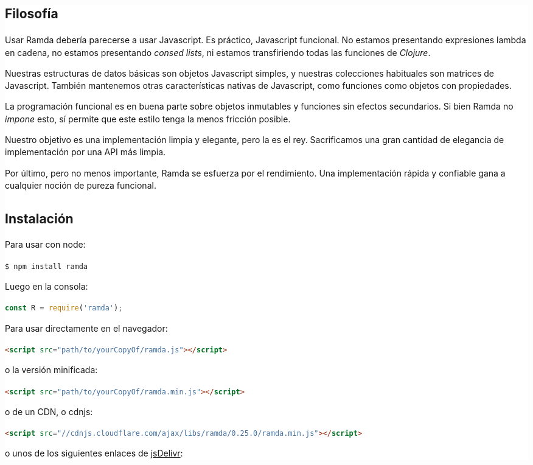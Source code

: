 

Filosofía
----------
Usar Ramda debería parecerse a usar Javascript. 
Es práctico, Javascript funcional. No estamos presentando expresiones lambda
en cadena, no estamos presentando *consed lists*, ni estamos transfiriendo todas
las funciones de *Clojure*.

Nuestras estructuras de datos básicas son objetos Javascript simples, y 
nuestras colecciones habituales son matrices de Javascript. También mantenemos 
otras características nativas de Javascript, como funciones como objetos con
propiedades.

La programación funcional es en buena parte sobre objetos inmutables y funciones
sin efectos secundarios.
Si bien Ramda no *impone* esto, sí permite que este estilo tenga la menos fricción posible.

Nuestro objetivo es una implementación limpia y elegante, pero la es el rey.
Sacrificamos una gran cantidad de elegancia de implementación por una API más
limpia.

Por último, pero no menos importante, Ramda se esfuerza por el rendimiento. Una
implementación rápida y confiable gana a cualquier noción de pureza funcional. 



Instalación
------------

Para usar con node:

```bash
$ npm install ramda
```

Luego en la consola:

```javascript
const R = require('ramda');
```

Para usar directamente en el navegador:

```html
<script src="path/to/yourCopyOf/ramda.js"></script>
```

o la versión minificada:

```html
<script src="path/to/yourCopyOf/ramda.min.js"></script>
```

o de un CDN, o cdnjs:

```html
<script src="//cdnjs.cloudflare.com/ajax/libs/ramda/0.25.0/ramda.min.js"></script>
```

o unos de los siguientes enlaces de [jsDelivr](http://jsdelivr.com):
